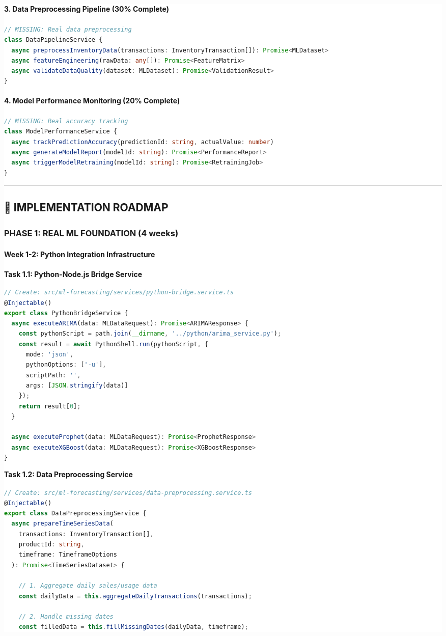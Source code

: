 #### **3. Data Preprocessing Pipeline (30% Complete)**
```typescript
// MISSING: Real data preprocessing
class DataPipelineService {
  async preprocessInventoryData(transactions: InventoryTransaction[]): Promise<MLDataset>
  async featureEngineering(rawData: any[]): Promise<FeatureMatrix>
  async validateDataQuality(dataset: MLDataset): Promise<ValidationResult>
}
```

#### **4. Model Performance Monitoring (20% Complete)**
```typescript
// MISSING: Real accuracy tracking
class ModelPerformanceService {
  async trackPredictionAccuracy(predictionId: string, actualValue: number)
  async generateModelReport(modelId: string): Promise<PerformanceReport>
  async triggerModelRetraining(modelId: string): Promise<RetrainingJob>
}
```

---

## 🚀 IMPLEMENTATION ROADMAP

### **PHASE 1: REAL ML FOUNDATION (4 weeks)**

#### **Week 1-2: Python Integration Infrastructure**

**Task 1.1: Python-Node.js Bridge Service**
```typescript
// Create: src/ml-forecasting/services/python-bridge.service.ts
@Injectable()
export class PythonBridgeService {
  async executeARIMA(data: MLDataRequest): Promise<ARIMAResponse> {
    const pythonScript = path.join(__dirname, '../python/arima_service.py');
    const result = await PythonShell.run(pythonScript, {
      mode: 'json',
      pythonOptions: ['-u'],
      scriptPath: '',
      args: [JSON.stringify(data)]
    });
    return result[0];
  }
  
  async executeProphet(data: MLDataRequest): Promise<ProphetResponse>
  async executeXGBoost(data: MLDataRequest): Promise<XGBoostResponse>
}
```

**Task 1.2: Data Preprocessing Service**
```typescript
// Create: src/ml-forecasting/services/data-preprocessing.service.ts
@Injectable()
export class DataPreprocessingService {
  async prepareTimeSeriesData(
    transactions: InventoryTransaction[],
    productId: string,
    timeframe: TimeframeOptions
  ): Promise<TimeSeriesDataset> {
    
    // 1. Aggregate daily sales/usage data
    const dailyData = this.aggregateDailyTransactions(transactions);
    
    // 2. Handle missing dates
    const filledData = this.fillMissingDates(dailyData, timeframe);
```